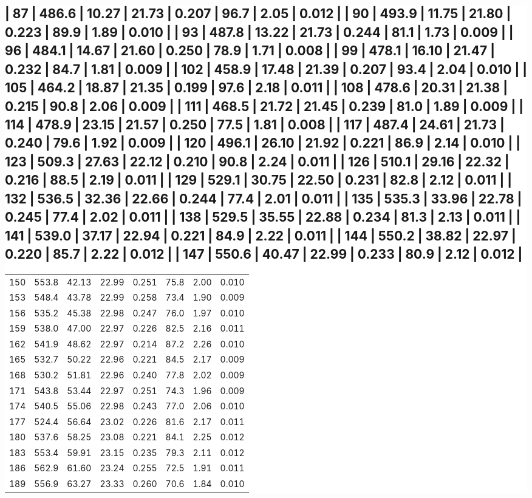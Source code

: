 | 87 | 486.6 | 10.27 | 21.73 | 0.207 | 96.7 | 2.05 | 0.012 |
| 90 | 493.9 | 11.75 | 21.80 | 0.223 | 89.9 | 1.89 | 0.010 |
| 93 | 487.8 | 13.22 | 21.73 | 0.244 | 81.1 | 1.73 | 0.009 |
| 96 | 484.1 | 14.67 | 21.60 | 0.250 | 78.9 | 1.71 | 0.008 |
| 99 | 478.1 | 16.10 | 21.47 | 0.232 | 84.7 | 1.81 | 0.009 |
| 102 | 458.9 | 17.48 | 21.39 | 0.207 | 93.4 | 2.04 | 0.010 |
| 105 | 464.2 | 18.87 | 21.35 | 0.199 | 97.6 | 2.18 | 0.011 |
| 108 | 478.6 | 20.31 | 21.38 | 0.215 | 90.8 | 2.06 | 0.009 |
| 111 | 468.5 | 21.72 | 21.45 | 0.239 | 81.0 | 1.89 | 0.009 |
| 114 | 478.9 | 23.15 | 21.57 | 0.250 | 77.5 | 1.81 | 0.008 |
| 117 | 487.4 | 24.61 | 21.73 | 0.240 | 79.6 | 1.92 | 0.009 |
| 120 | 496.1 | 26.10 | 21.92 | 0.221 | 86.9 | 2.14 | 0.010 |
| 123 | 509.3 | 27.63 | 22.12 | 0.210 | 90.8 | 2.24 | 0.011 |
| 126 | 510.1 | 29.16 | 22.32 | 0.216 | 88.5 | 2.19 | 0.011 |
| 129 | 529.1 | 30.75 | 22.50 | 0.231 | 82.8 | 2.12 | 0.011 |
| 132 | 536.5 | 32.36 | 22.66 | 0.244 | 77.4 | 2.01 | 0.011 |
| 135 | 535.3 | 33.96 | 22.78 | 0.245 | 77.4 | 2.02 | 0.011 |
| 138 | 529.5 | 35.55 | 22.88 | 0.234 | 81.3 | 2.13 | 0.011 |
| 141 | 539.0 | 37.17 | 22.94 | 0.221 | 84.9 | 2.22 | 0.011 |
| 144 | 550.2 | 38.82 | 22.97 | 0.220 | 85.7 | 2.22 | 0.012 |
| 147 | 550.6 | 40.47 | 22.99 | 0.233 | 80.9 | 2.12 | 0.012 |
---
| | | | | | | | |
|---|---|---|---|---|---|---|---|
| 150 | 553.8 | 42.13 | 22.99 | 0.251 | 75.8 | 2.00 | 0.010 |
| 153 | 548.4 | 43.78 | 22.99 | 0.258 | 73.4 | 1.90 | 0.009 |
| 156 | 535.2 | 45.38 | 22.98 | 0.247 | 76.0 | 1.97 | 0.010 |
| 159 | 538.0 | 47.00 | 22.97 | 0.226 | 82.5 | 2.16 | 0.011 |
| 162 | 541.9 | 48.62 | 22.97 | 0.214 | 87.2 | 2.26 | 0.010 |
| 165 | 532.7 | 50.22 | 22.96 | 0.221 | 84.5 | 2.17 | 0.009 |
| 168 | 530.2 | 51.81 | 22.96 | 0.240 | 77.8 | 2.02 | 0.009 |
| 171 | 543.8 | 53.44 | 22.97 | 0.251 | 74.3 | 1.96 | 0.009 |
| 174 | 540.5 | 55.06 | 22.98 | 0.243 | 77.0 | 2.06 | 0.010 |
| 177 | 524.4 | 56.64 | 23.02 | 0.226 | 81.6 | 2.17 | 0.011 |
| 180 | 537.6 | 58.25 | 23.08 | 0.221 | 84.1 | 2.25 | 0.012 |
| 183 | 553.4 | 59.91 | 23.15 | 0.235 | 79.3 | 2.11 | 0.012 |
| 186 | 562.9 | 61.60 | 23.24 | 0.255 | 72.5 | 1.91 | 0.011 |
| 189 | 556.9 | 63.27 | 23.33 | 0.260 | 70.6 | 1.84 | 0.010 |